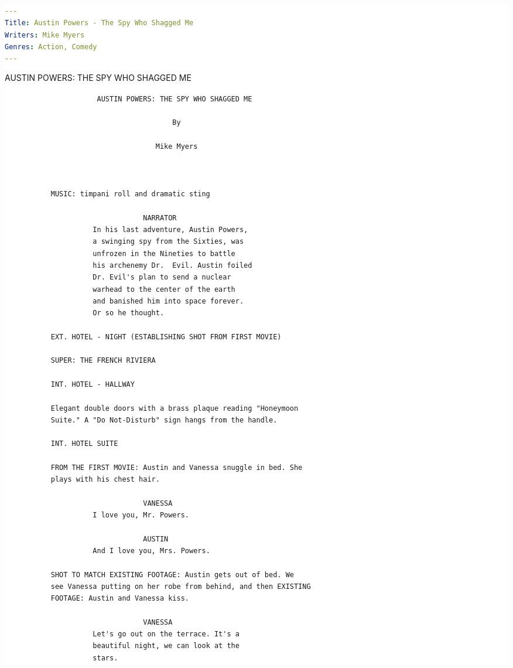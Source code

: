```yaml
---
Title: Austin Powers - The Spy Who Shagged Me
Writers: Mike Myers
Genres: Action, Comedy
---
```


AUSTIN POWERS: THE SPY WHO SHAGGED ME


                          AUSTIN POWERS: THE SPY WHO SHAGGED ME

                                            By

                                        Mike Myers

                

               MUSIC: timpani roll and dramatic sting

                                     NARRATOR
                         In his last adventure, Austin Powers, 
                         a swinging spy from the Sixties, was 
                         unfrozen in the Nineties to battle 
                         his archenemy Dr.  Evil. Austin foiled 
                         Dr. Evil's plan to send a nuclear 
                         warhead to the center of the earth 
                         and banished him into space forever. 
                         Or so he thought.

               EXT. HOTEL - NIGHT (ESTABLISHING SHOT FROM FIRST MOVIE)

               SUPER: THE FRENCH RIVIERA

               INT. HOTEL - HALLWAY

               Elegant double doors with a brass plaque reading "Honeymoon 
               Suite." A "Do Not-Disturb" sign hangs from the handle.

               INT. HOTEL SUITE

               FROM THE FIRST MOVIE: Austin and Vanessa snuggle in bed. She 
               plays with his chest hair.

                                     VANESSA
                         I love you, Mr. Powers.

                                     AUSTIN
                         And I love you, Mrs. Powers.

               SHOT TO MATCH EXISTING FOOTAGE: Austin gets out of bed. We 
               see Vanessa putting on her robe from behind, and then EXISTING 
               FOOTAGE: Austin and Vanessa kiss.

                                     VANESSA
                         Let's go out on the terrace. It's a 
                         beautiful night, we can look at the 
                         stars.

